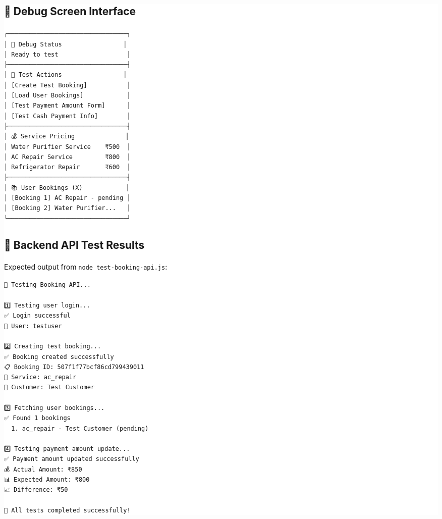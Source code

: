 ## 📱 Debug Screen Interface

```
┌─────────────────────────────────┐
│ 🔧 Debug Status                 │
│ Ready to test                   │
├─────────────────────────────────┤
│ 🧪 Test Actions                 │
│ [Create Test Booking]           │
│ [Load User Bookings]            │
│ [Test Payment Amount Form]      │
│ [Test Cash Payment Info]        │
├─────────────────────────────────┤
│ 💰 Service Pricing              │
│ Water Purifier Service    ₹500  │
│ AC Repair Service         ₹800  │
│ Refrigerator Repair       ₹600  │
├─────────────────────────────────┤
│ 📚 User Bookings (X)            │
│ [Booking 1] AC Repair - pending │
│ [Booking 2] Water Purifier...   │
└─────────────────────────────────┘
```

## 🔧 Backend API Test Results

Expected output from `node test-booking-api.js`:

```
🧪 Testing Booking API...

1️⃣ Testing user login...
✅ Login successful
👤 User: testuser

2️⃣ Creating test booking...
✅ Booking created successfully
📋 Booking ID: 507f1f77bcf86cd799439011
🔧 Service: ac_repair
👤 Customer: Test Customer

3️⃣ Fetching user bookings...
✅ Found 1 bookings
  1. ac_repair - Test Customer (pending)

4️⃣ Testing payment amount update...
✅ Payment amount updated successfully
💰 Actual Amount: ₹850
📊 Expected Amount: ₹800
📈 Difference: ₹50

🎉 All tests completed successfully!
```
